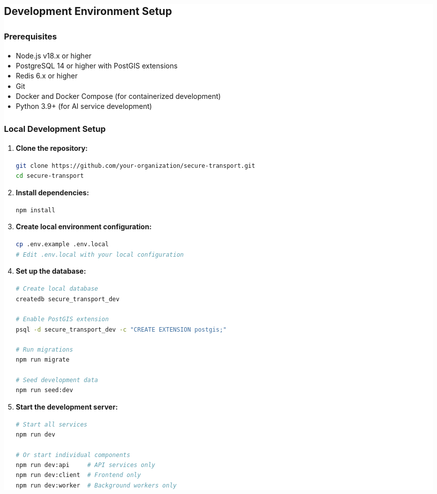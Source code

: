 ## Development Environment Setup

### Prerequisites

- Node.js v18.x or higher
- PostgreSQL 14 or higher with PostGIS extensions
- Redis 6.x or higher
- Git
- Docker and Docker Compose (for containerized development)
- Python 3.9+ (for AI service development)

### Local Development Setup

1. **Clone the repository:**
   ```bash
   git clone https://github.com/your-organization/secure-transport.git
   cd secure-transport
   ```

2. **Install dependencies:**
   ```bash
   npm install
   ```

3. **Create local environment configuration:**
   ```bash
   cp .env.example .env.local
   # Edit .env.local with your local configuration
   ```

4. **Set up the database:**
   ```bash
   # Create local database
   createdb secure_transport_dev
   
   # Enable PostGIS extension
   psql -d secure_transport_dev -c "CREATE EXTENSION postgis;"
   
   # Run migrations
   npm run migrate
   
   # Seed development data
   npm run seed:dev
   ```

5. **Start the development server:**
   ```bash
   # Start all services
   npm run dev
   
   # Or start individual components
   npm run dev:api     # API services only
   npm run dev:client  # Frontend only
   npm run dev:worker  # Background workers only
   ```

